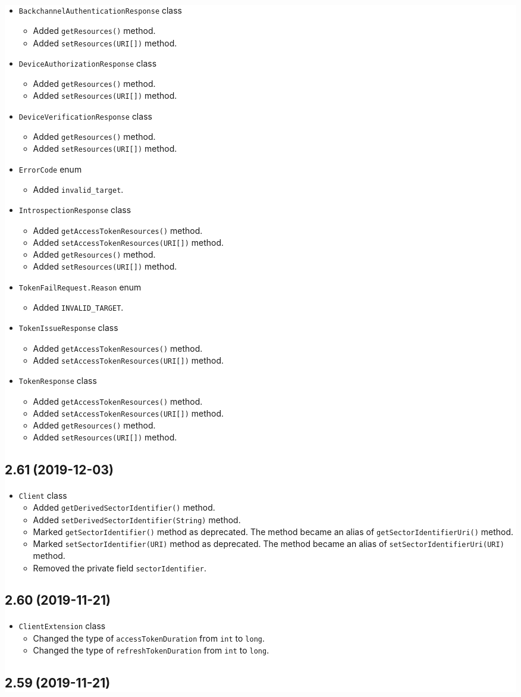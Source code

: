 - `BackchannelAuthenticationResponse` class
    * Added `getResources()` method.
    * Added `setResources(URI[])` method.

- `DeviceAuthorizationResponse` class
    * Added `getResources()` method.
    * Added `setResources(URI[])` method.

- `DeviceVerificationResponse` class
    * Added `getResources()` method.
    * Added `setResources(URI[])` method.

- `ErrorCode` enum
    * Added `invalid_target`.

- `IntrospectionResponse` class
    * Added `getAccessTokenResources()` method.
    * Added `setAccessTokenResources(URI[])` method.
    * Added `getResources()` method.
    * Added `setResources(URI[])` method.

- `TokenFailRequest.Reason` enum
    * Added `INVALID_TARGET`.

- `TokenIssueResponse` class
    * Added `getAccessTokenResources()` method.
    * Added `setAccessTokenResources(URI[])` method.

- `TokenResponse` class
    * Added `getAccessTokenResources()` method.
    * Added `setAccessTokenResources(URI[])` method.
    * Added `getResources()` method.
    * Added `setResources(URI[])` method.


2.61 (2019-12-03)
-----------------

- `Client` class
    * Added `getDerivedSectorIdentifier()` method.
    * Added `setDerivedSectorIdentifier(String)` method.
    * Marked `getSectorIdentifier()` method as deprecated.
      The method became an alias of `getSectorIdentifierUri()` method.
    * Marked `setSectorIdentifier(URI)` method as deprecated.
      The method became an alias of `setSectorIdentifierUri(URI)` method.
    * Removed the private field `sectorIdentifier`.


2.60 (2019-11-21)
-----------------

- `ClientExtension` class
    * Changed the type of `accessTokenDuration` from `int` to `long`.
    * Changed the type of `refreshTokenDuration` from `int` to `long`.


2.59 (2019-11-21)
-----------------
